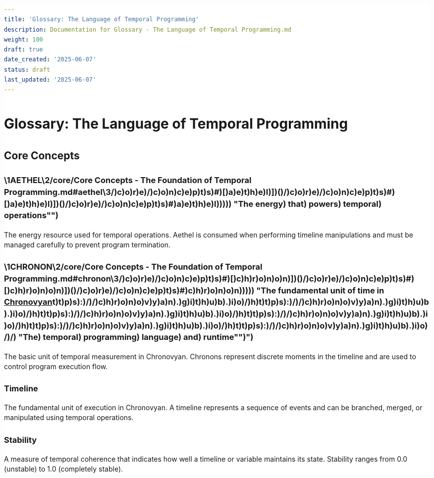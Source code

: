 ```yaml
---
title: 'Glossary: The Language of Temporal Programming'
description: Documentation for Glossary - The Language of Temporal Programming.md
weight: 100
draft: true
date_created: '2025-06-07'
status: draft
last_updated: '2025-06-07'
---
```


# Glossary: The Language of Temporal Programming

## Core Concepts

### \1AETHEL\2/core/Core Concepts - The Foundation of Temporal Programming.md#aethel\3/)c)o)r)e)/)c)o)n)c)e)p)t)s)#)[)a)e)t)h)e)l)])()/)c)o)r)e)/)c)o)n)c)e)p)t)s)#)[)a)e)t)h)e)l)])()/)c)o)r)e)/)c)o)n)c)e)p)t)s)#)a)e)t)h)e)l))))) "The energy) that) powers) temporal) operations"")

The energy resource used for temporal operations. Aethel is consumed when performing timeline manipulations and must be managed carefully to prevent program termination.

### \1CHRONON\2/core/Core Concepts - The Foundation of Temporal Programming.md#chronon\3/)c)o)r)e)/)c)o)n)c)e)p)t)s)#)[)c)h)r)o)n)o)n)])()/)c)o)r)e)/)c)o)n)c)e)p)t)s)#)[)c)h)r)o)n)o)n)])()/)c)o)r)e)/)c)o)n)c)e)p)t)s)#)c)h)r)o)n)o)n))))) "The fundamental unit of time in [Chronovyan](https://chronovyan.github.io/h)t)t)p)s):)/)/)c)h)r)o)n)o)v)y)a)n).)g)i)t)h)u)b).)i)o)/)h)t)t)p)s):)/)/)c)h)r)o)n)o)v)y)a)n).)g)i)t)h)u)b).)i)o)/)h)t)t)p)s):)/)/)c)h)r)o)n)o)v)y)a)n).)g)i)t)h)u)b).)i)o)/)h)t)t)p)s):)/)/)c)h)r)o)n)o)v)y)a)n).)g)i)t)h)u)b).)i)o)/)h)t)t)p)s):)/)/)c)h)r)o)n)o)v)y)a)n).)g)i)t)h)u)b).)i)o)/)h)t)t)p)s):)/)/)c)h)r)o)n)o)v)y)a)n).)g)i)t)h)u)b).)i)o)/)/) "The) temporal) programming) language) and) runtime"")")

The basic unit of temporal measurement in Chronovyan. Chronons represent discrete moments in the timeline and are used to control program execution flow.

### Timeline

The fundamental unit of execution in Chronovyan. A timeline represents a sequence of events and can be branched, merged, or manipulated using temporal operations.

### Stability

A measure of temporal coherence that indicates how well a timeline or variable maintains its state. Stability ranges from 0.0 (unstable) to 1.0 (completely stable).

